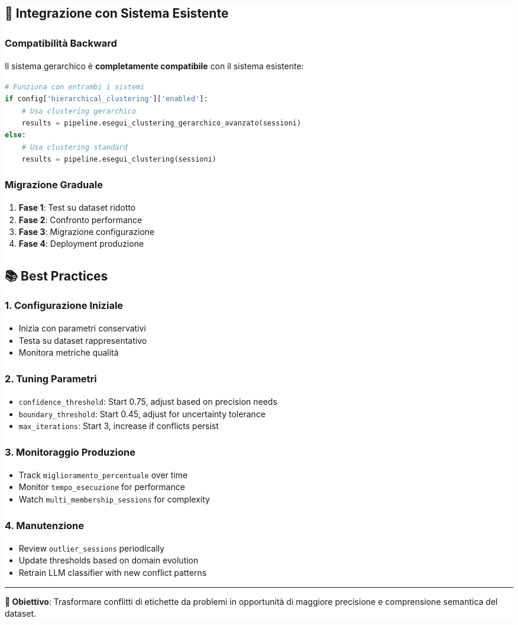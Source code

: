 ## 🔄 Integrazione con Sistema Esistente

### Compatibilità Backward

Il sistema gerarchico è **completamente compatibile** con il sistema esistente:

```python
# Funziona con entrambi i sistemi
if config['hierarchical_clustering']['enabled']:
    # Usa clustering gerarchico
    results = pipeline.esegui_clustering_gerarchico_avanzato(sessioni)
else:
    # Usa clustering standard
    results = pipeline.esegui_clustering(sessioni)
```

### Migrazione Graduale

1. **Fase 1**: Test su dataset ridotto
2. **Fase 2**: Confronto performance
3. **Fase 3**: Migrazione configurazione
4. **Fase 4**: Deployment produzione

## 📚 Best Practices

### 1. Configurazione Iniziale
- Inizia con parametri conservativi
- Testa su dataset rappresentativo
- Monitora metriche qualità

### 2. Tuning Parametri
- `confidence_threshold`: Start 0.75, adjust based on precision needs
- `boundary_threshold`: Start 0.45, adjust for uncertainty tolerance
- `max_iterations`: Start 3, increase if conflicts persist

### 3. Monitoraggio Produzione
- Track `miglioramento_percentuale` over time
- Monitor `tempo_esecuzione` for performance
- Watch `multi_membership_sessions` for complexity

### 4. Manutenzione
- Review `outlier_sessions` periodically
- Update thresholds based on domain evolution
- Retrain LLM classifier with new conflict patterns

---

**🎯 Obiettivo**: Trasformare conflitti di etichette da problemi in opportunità di maggiore precisione e comprensione semantica del dataset.

